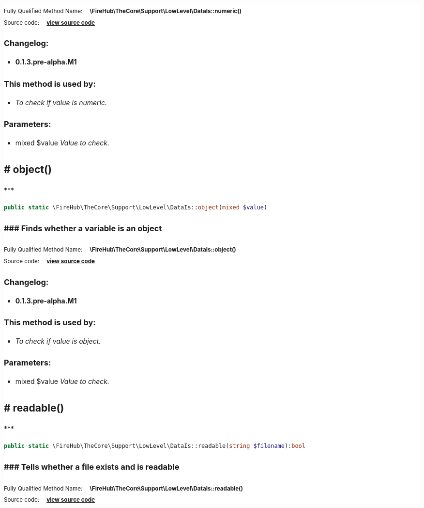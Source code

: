<sub>Fully Qualified Method Name:  **\FireHub\TheCore\Support\LowLevel\DataIs::numeric()**</sub><br>
<sub>Source code:  **[view source code](https://github.com/The-FireHub-Project/TheCore/blob/v1.0/src/support/lowlevel/firehub.DataIs.php#L312)**</sub><br>

### Changelog:

* **0.1.3.pre-alpha.M1** 

### This method is used by:

* *To check if value is numeric.*


### Parameters:

* mixed $value _Value to check._

<h2><a name="object()"># object()</a></h2>
***

```php
public static \FireHub\TheCore\Support\LowLevel\DataIs::object(mixed $value)
```

### ### Finds whether a variable is an object

<sub>Fully Qualified Method Name:  **\FireHub\TheCore\Support\LowLevel\DataIs::object()**</sub><br>
<sub>Source code:  **[view source code](https://github.com/The-FireHub-Project/TheCore/blob/v1.0/src/support/lowlevel/firehub.DataIs.php#L328)**</sub><br>

### Changelog:

* **0.1.3.pre-alpha.M1** 

### This method is used by:

* *To check if value is object.*


### Parameters:

* mixed $value _Value to check._

<h2><a name="readable()"># readable()</a></h2>
***

```php
public static \FireHub\TheCore\Support\LowLevel\DataIs::readable(string $filename):bool
```

### ### Tells whether a file exists and is readable

<sub>Fully Qualified Method Name:  **\FireHub\TheCore\Support\LowLevel\DataIs::readable()**</sub><br>
<sub>Source code:  **[view source code](https://github.com/The-FireHub-Project/TheCore/blob/v1.0/src/support/lowlevel/firehub.DataIs.php#L344)**</sub><br>
